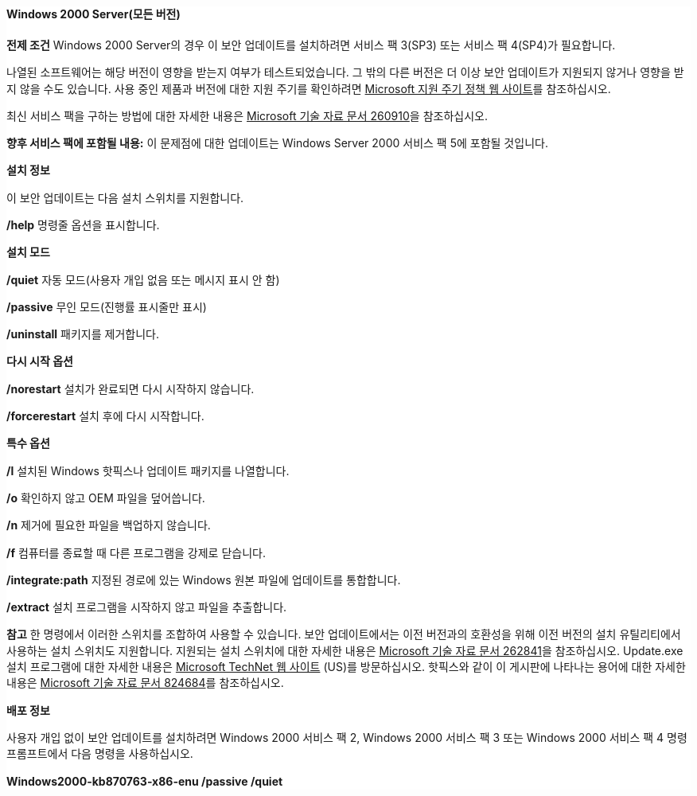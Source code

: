 #### Windows 2000 Server(모든 버전)

**전제 조건**
Windows 2000 Server의 경우 이 보안 업데이트를 설치하려면 서비스 팩 3(SP3) 또는 서비스 팩 4(SP4)가 필요합니다.

나열된 소프트웨어는 해당 버전이 영향을 받는지 여부가 테스트되었습니다. 그 밖의 다른 버전은 더 이상 보안 업데이트가 지원되지 않거나 영향을 받지 않을 수도 있습니다. 사용 중인 제품과 버전에 대한 지원 주기를 확인하려면 [Microsoft 지원 주기 정책 웹 사이트](http://go.microsoft.com/fwlink/?linkid=21742)를 참조하십시오.

최신 서비스 팩을 구하는 방법에 대한 자세한 내용은 [Microsoft 기술 자료 문서 260910](http://support.microsoft.com/kb/260910)을 참조하십시오.

**향후 서비스 팩에 포함될 내용:**
이 문제점에 대한 업데이트는 Windows Server 2000 서비스 팩 5에 포함될 것입니다.

**설치 정보**

이 보안 업데이트는 다음 설치 스위치를 지원합니다.

**/help** 명령줄 옵션을 표시합니다.

**설치 모드**

**/quiet** 자동 모드(사용자 개입 없음 또는 메시지 표시 안 함)

**/passive** 무인 모드(진행률 표시줄만 표시)

**/uninstall** 패키지를 제거합니다.

**다시 시작 옵션**

**/norestart** 설치가 완료되면 다시 시작하지 않습니다.

**/forcerestart** 설치 후에 다시 시작합니다.

**특수 옵션**

**/l** 설치된 Windows 핫픽스나 업데이트 패키지를 나열합니다.

**/o** 확인하지 않고 OEM 파일을 덮어씁니다.

**/n** 제거에 필요한 파일을 백업하지 않습니다.

**/f** 컴퓨터를 종료할 때 다른 프로그램을 강제로 닫습니다.

**/integrate:path** 지정된 경로에 있는 Windows 원본 파일에 업데이트를 통합합니다.

**/extract** 설치 프로그램을 시작하지 않고 파일을 추출합니다.

**참고** 한 명령에서 이러한 스위치를 조합하여 사용할 수 있습니다. 보안 업데이트에서는 이전 버전과의 호환성을 위해 이전 버전의 설치 유틸리티에서 사용하는 설치 스위치도 지원합니다. 지원되는 설치 스위치에 대한 자세한 내용은 [Microsoft 기술 자료 문서 262841](http://support.microsoft.com/kb/262841)을 참조하십시오. Update.exe 설치 프로그램에 대한 자세한 내용은 [Microsoft TechNet 웹 사이트](http://go.microsoft.com/fwlink/?linkid=38951) (US)를 방문하십시오. 핫픽스와 같이 이 게시판에 나타나는 용어에 대한 자세한 내용은 [Microsoft 기술 자료 문서 824684](http://support.microsoft.com/kb/824684)를 참조하십시오.

**배포 정보**

사용자 개입 없이 보안 업데이트를 설치하려면 Windows 2000 서비스 팩 2, Windows 2000 서비스 팩 3 또는 Windows 2000 서비스 팩 4 명령 프롬프트에서 다음 명령을 사용하십시오.

**Windows2000-kb870763-x86-enu /passive /quiet**
